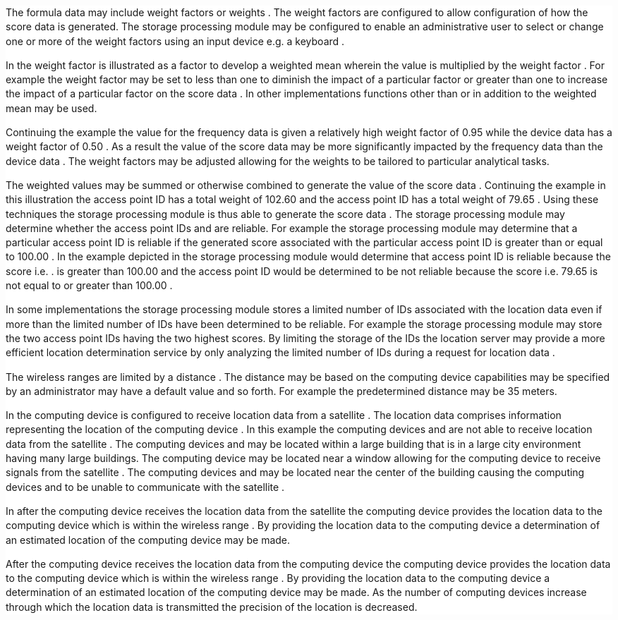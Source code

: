 The formula data may include weight factors or weights . The weight factors are configured to allow configuration of how the score data is generated. The storage processing module may be configured to enable an administrative user to select or change one or more of the weight factors using an input device e.g. a keyboard .

In the weight factor is illustrated as a factor to develop a weighted mean wherein the value is multiplied by the weight factor . For example the weight factor may be set to less than one to diminish the impact of a particular factor or greater than one to increase the impact of a particular factor on the score data . In other implementations functions other than or in addition to the weighted mean may be used.

Continuing the example the value for the frequency data is given a relatively high weight factor of 0.95 while the device data has a weight factor of 0.50 . As a result the value of the score data may be more significantly impacted by the frequency data than the device data . The weight factors may be adjusted allowing for the weights to be tailored to particular analytical tasks.

The weighted values may be summed or otherwise combined to generate the value of the score data . Continuing the example in this illustration the access point ID has a total weight of 102.60 and the access point ID has a total weight of 79.65 . Using these techniques the storage processing module is thus able to generate the score data . The storage processing module may determine whether the access point IDs and are reliable. For example the storage processing module may determine that a particular access point ID is reliable if the generated score associated with the particular access point ID is greater than or equal to 100.00 . In the example depicted in the storage processing module would determine that access point ID is reliable because the score i.e. . is greater than 100.00 and the access point ID would be determined to be not reliable because the score i.e. 79.65 is not equal to or greater than 100.00 .

In some implementations the storage processing module stores a limited number of IDs associated with the location data even if more than the limited number of IDs have been determined to be reliable. For example the storage processing module may store the two access point IDs having the two highest scores. By limiting the storage of the IDs the location server may provide a more efficient location determination service by only analyzing the limited number of IDs during a request for location data .

The wireless ranges are limited by a distance . The distance may be based on the computing device capabilities may be specified by an administrator may have a default value and so forth. For example the predetermined distance may be 35 meters.

In the computing device is configured to receive location data from a satellite . The location data comprises information representing the location of the computing device . In this example the computing devices and are not able to receive location data from the satellite . The computing devices and may be located within a large building that is in a large city environment having many large buildings. The computing device may be located near a window allowing for the computing device to receive signals from the satellite . The computing devices and may be located near the center of the building causing the computing devices and to be unable to communicate with the satellite .

In after the computing device receives the location data from the satellite the computing device provides the location data to the computing device which is within the wireless range . By providing the location data to the computing device a determination of an estimated location of the computing device may be made.

After the computing device receives the location data from the computing device the computing device provides the location data to the computing device which is within the wireless range . By providing the location data to the computing device a determination of an estimated location of the computing device may be made. As the number of computing devices increase through which the location data is transmitted the precision of the location is decreased.
